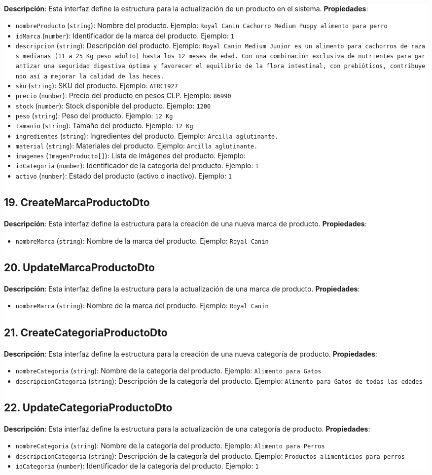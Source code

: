 **Descripción**: Esta interfaz define la estructura para la actualización de un producto en el sistema.
**Propiedades**:
  - `nombreProducto` (`string`): Nombre del producto. Ejemplo: `Royal Canin Cachorro Medium Puppy alimento para perro`
  - `idMarca` (`number`): Identificador de la marca del producto. Ejemplo: `1`
  - `descripcion` (`string`): Descripción del producto. Ejemplo: `Royal Canin Medium Junior es un alimento para cachorros de razas medianas (11 a 25 Kg peso adulto) hasta los 12 meses de edad. Con una combinación exclusiva de nutrientes para garantizar una seguridad digestiva óptima y favorecer el equilibrio de la flora intestinal, con prebióticos, contribuyendo así a mejorar la calidad de las heces.`
  - `sku` (`string`): SKU del producto. Ejemplo: `ATRC1927`
  - `precio` (`number`): Precio del producto en pesos CLP. Ejemplo: `86990`
  - `stock` (`number`): Stock disponible del producto. Ejemplo: `1200`
  - `peso` (`string`): Peso del producto. Ejemplo: `12 Kg`
  - `tamanio` (`string`): Tamaño del producto. Ejemplo: `12 Kg`
  - `ingredientes` (`string`): Ingredientes del producto. Ejemplo: `Arcilla aglutinante.`
  - `material` (`string`): Materiales del producto. Ejemplo: `Arcilla aglutinante.`
  - `imagenes` (`ImagenProducto[]`): Lista de imágenes del producto. Ejemplo: 
  - `idCategoria` (`number`): Identificador de la categoría del producto. Ejemplo: `1`
  - `activo` (`number`): Estado del producto (activo o inactivo). Ejemplo: `1`

## 19. CreateMarcaProductoDto
**Descripción**: Esta interfaz define la estructura para la creación de una nueva marca de producto.
**Propiedades**:
  - `nombreMarca` (`string`): Nombre de la marca del producto. Ejemplo: `Royal Canin`

## 20. UpdateMarcaProductoDto
**Descripción**: Esta interfaz define la estructura para la actualización de una marca de producto.
**Propiedades**:
  - `nombreMarca` (`string`): Nombre de la marca del producto. Ejemplo: `Royal Canin`

## 21. CreateCategoriaProductoDto
**Descripción**: Esta interfaz define la estructura para la creación de una nueva categoría de producto.
**Propiedades**:
  - `nombreCategoria` (`string`): Nombre de la categoría del producto. Ejemplo: `Alimento para Gatos`
  - `descripcionCategoria` (`string`): Descripción de la categoría del producto. Ejemplo: `Alimento para Gatos de todas las edades`

## 22. UpdateCategoriaProductoDto
**Descripción**: Esta interfaz define la estructura para la actualización de una categoría de producto.
**Propiedades**:
  - `nombreCategoria` (`string`): Nombre de la categoría del producto. Ejemplo: `Alimento para Perros`
  - `descripcionCategoria` (`string`): Descripción de la categoría del producto. Ejemplo: `Productos alimenticios para perros`
  - `idCategoria` (`number`): Identificador de la categoría del producto. Ejemplo: `1`
